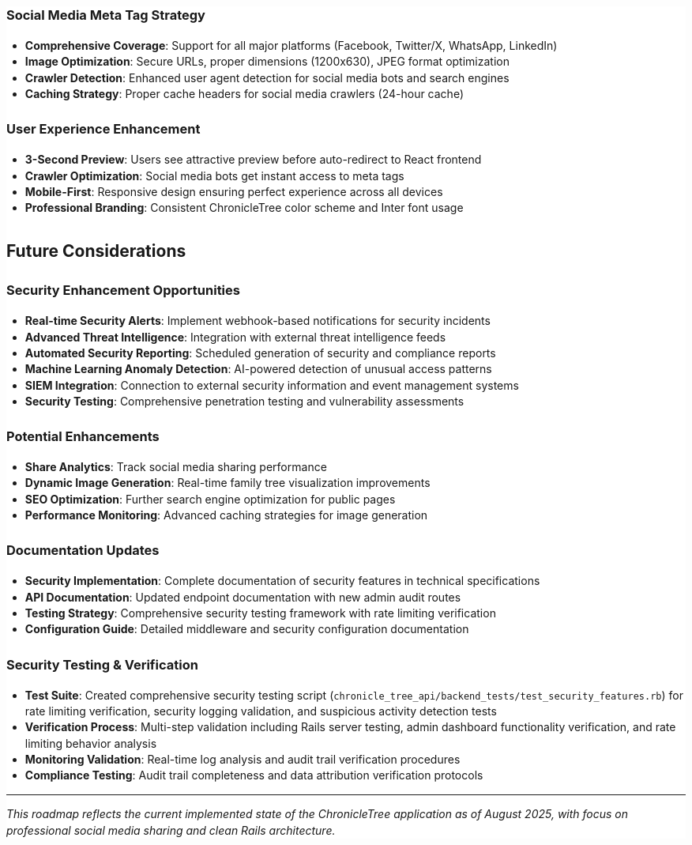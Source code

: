 ### Social Media Meta Tag Strategy
- **Comprehensive Coverage**: Support for all major platforms (Facebook, Twitter/X, WhatsApp, LinkedIn)
- **Image Optimization**: Secure URLs, proper dimensions (1200x630), JPEG format optimization
- **Crawler Detection**: Enhanced user agent detection for social media bots and search engines
- **Caching Strategy**: Proper cache headers for social media crawlers (24-hour cache)

### User Experience Enhancement
- **3-Second Preview**: Users see attractive preview before auto-redirect to React frontend
- **Crawler Optimization**: Social media bots get instant access to meta tags
- **Mobile-First**: Responsive design ensuring perfect experience across all devices
- **Professional Branding**: Consistent ChronicleTree color scheme and Inter font usage

## Future Considerations

### Security Enhancement Opportunities
- **Real-time Security Alerts**: Implement webhook-based notifications for security incidents
- **Advanced Threat Intelligence**: Integration with external threat intelligence feeds
- **Automated Security Reporting**: Scheduled generation of security and compliance reports
- **Machine Learning Anomaly Detection**: AI-powered detection of unusual access patterns
- **SIEM Integration**: Connection to external security information and event management systems
- **Security Testing**: Comprehensive penetration testing and vulnerability assessments

### Potential Enhancements
- **Share Analytics**: Track social media sharing performance
- **Dynamic Image Generation**: Real-time family tree visualization improvements
- **SEO Optimization**: Further search engine optimization for public pages
- **Performance Monitoring**: Advanced caching strategies for image generation

### Documentation Updates
- **Security Implementation**: Complete documentation of security features in technical specifications
- **API Documentation**: Updated endpoint documentation with new admin audit routes
- **Testing Strategy**: Comprehensive security testing framework with rate limiting verification
- **Configuration Guide**: Detailed middleware and security configuration documentation

### Security Testing & Verification
- **Test Suite**: Created comprehensive security testing script (`chronicle_tree_api/backend_tests/test_security_features.rb`) for rate limiting verification, security logging validation, and suspicious activity detection tests
- **Verification Process**: Multi-step validation including Rails server testing, admin dashboard functionality verification, and rate limiting behavior analysis
- **Monitoring Validation**: Real-time log analysis and audit trail verification procedures
- **Compliance Testing**: Audit trail completeness and data attribution verification protocols

---

*This roadmap reflects the current implemented state of the ChronicleTree application as of August 2025, with focus on professional social media sharing and clean Rails architecture.*
